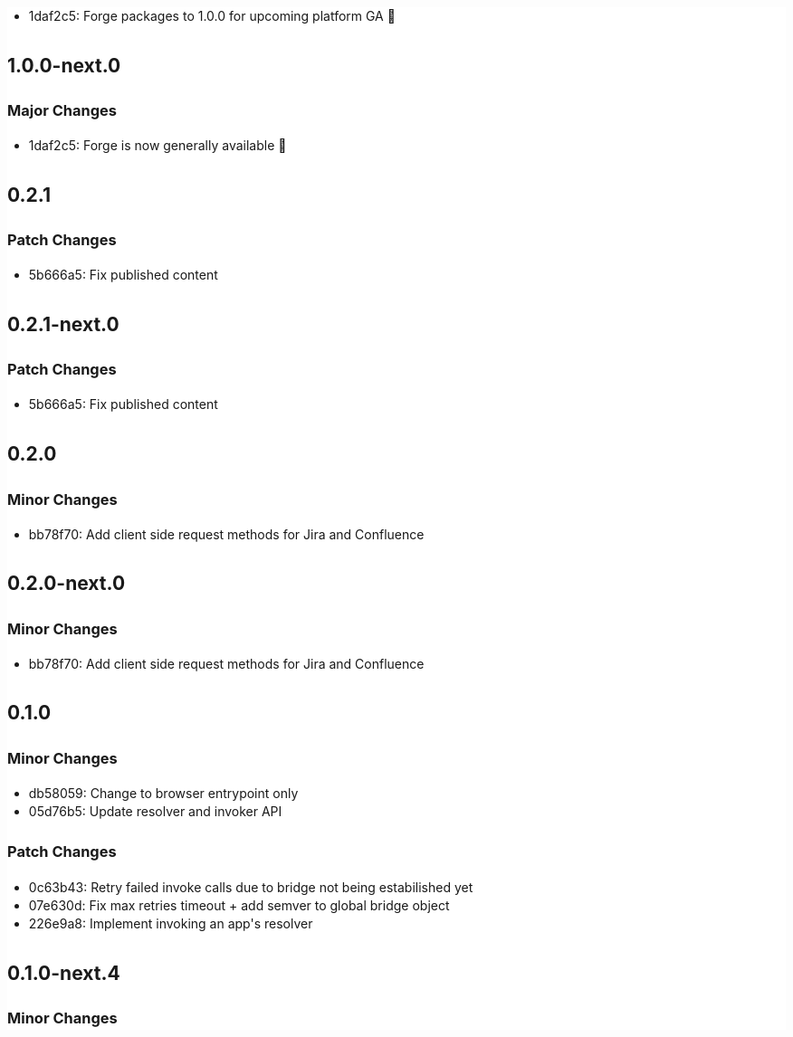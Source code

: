 - 1daf2c5: Forge packages to 1.0.0 for upcoming platform GA 🎉

## 1.0.0-next.0

### Major Changes

- 1daf2c5: Forge is now generally available 🎉

## 0.2.1

### Patch Changes

- 5b666a5: Fix published content

## 0.2.1-next.0

### Patch Changes

- 5b666a5: Fix published content

## 0.2.0

### Minor Changes

- bb78f70: Add client side request methods for Jira and Confluence

## 0.2.0-next.0

### Minor Changes

- bb78f70: Add client side request methods for Jira and Confluence

## 0.1.0

### Minor Changes

- db58059: Change to browser entrypoint only
- 05d76b5: Update resolver and invoker API

### Patch Changes

- 0c63b43: Retry failed invoke calls due to bridge not being estabilished yet
- 07e630d: Fix max retries timeout + add semver to global bridge object
- 226e9a8: Implement invoking an app's resolver

## 0.1.0-next.4

### Minor Changes
